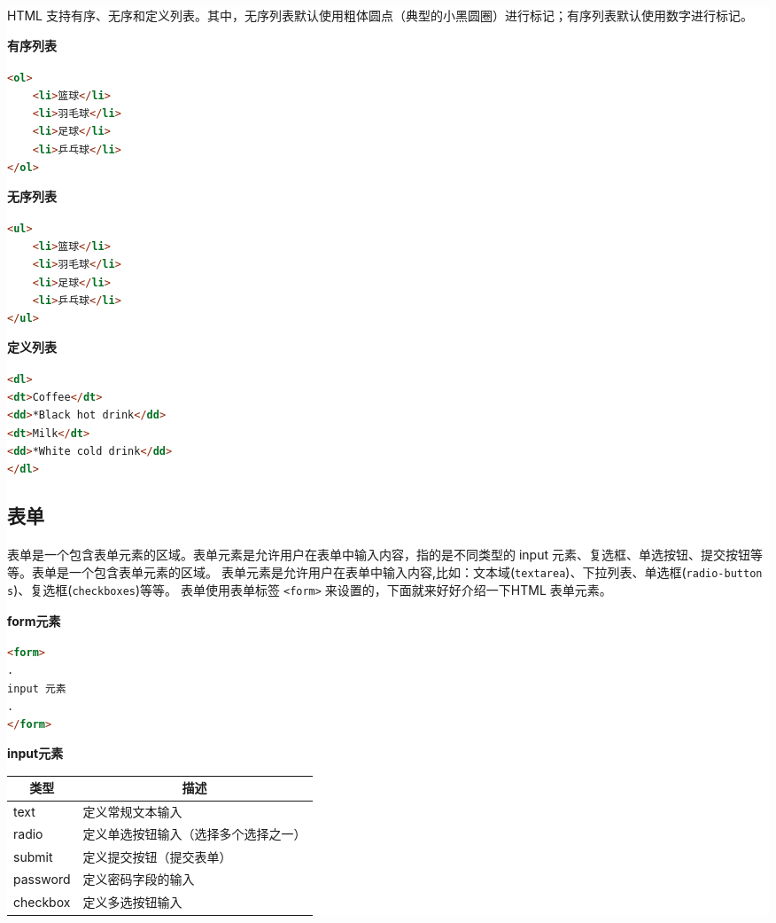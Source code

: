 HTML 支持有序、无序和定义列表。其中，无序列表默认使用粗体圆点（典型的小黑圆圈）进行标记；有序列表默认使用数字进行标记。

**有序列表**
```html
<ol>
    <li>篮球</li>
    <li>羽毛球</li>
    <li>足球</li>
    <li>乒乓球</li>
</ol>
```
**无序列表**

```html
<ul>
    <li>篮球</li>
    <li>羽毛球</li>
    <li>足球</li>
    <li>乒乓球</li>
</ul>
```
**定义列表**

```html
<dl>
<dt>Coffee</dt>
<dd>*Black hot drink</dd>
<dt>Milk</dt>
<dd>*White cold drink</dd>
</dl>
```
## 表单

表单是一个包含表单元素的区域。表单元素是允许用户在表单中输入内容，指的是不同类型的 input 元素、复选框、单选按钮、提交按钮等等。表单是一个包含表单元素的区域。
表单元素是允许用户在表单中输入内容,比如：文本域(`textarea`)、下拉列表、单选框(`radio-buttons`)、复选框(`checkboxes`)等等。
表单使用表单标签  `<form>` 来设置的，下面就来好好介绍一下HTML 表单元素。

**form元素**

```html
<form>
.
input 元素
.
</form>
```
**input元素**

| 类型 | 描述 |
|--|--|
| text | 定义常规文本输入 |
| radio | 定义单选按钮输入（选择多个选择之一） |
| submit | 定义提交按钮（提交表单） |
| password | 定义密码字段的输入 |
| checkbox | 定义多选按钮输入 |
